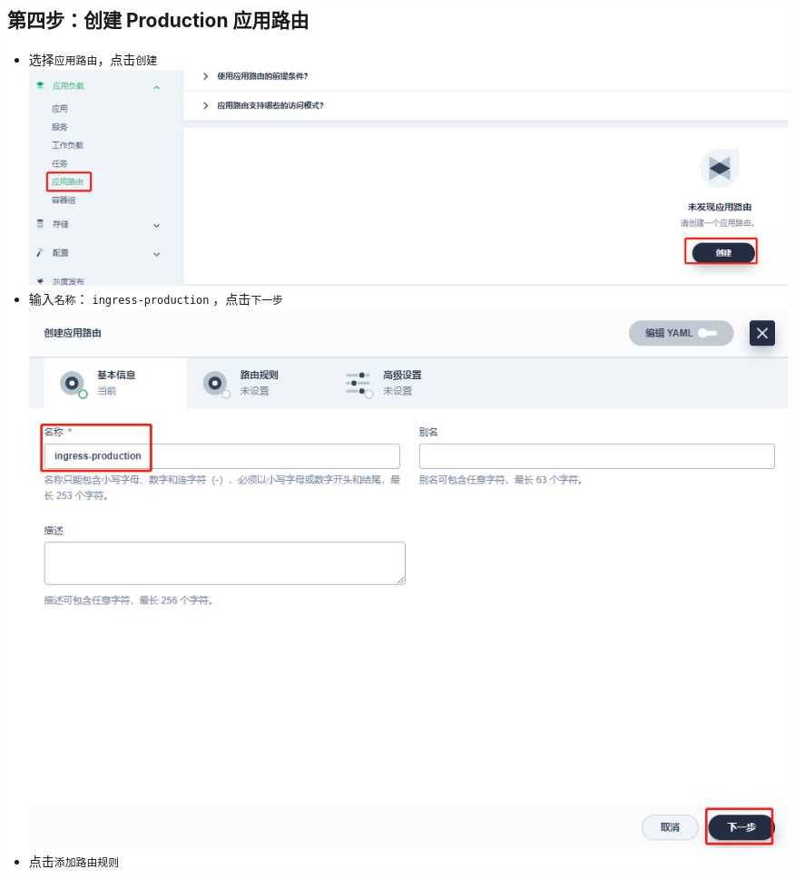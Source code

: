 ## 第四步：创建 Production 应用路由
- 选择`应用路由`，点击`创建`
![应用路由](10.png)
- 输入`名称`： `ingress-production` ，点击`下一步`
![应用路由](11.png)
- 点击`添加路由规则`
